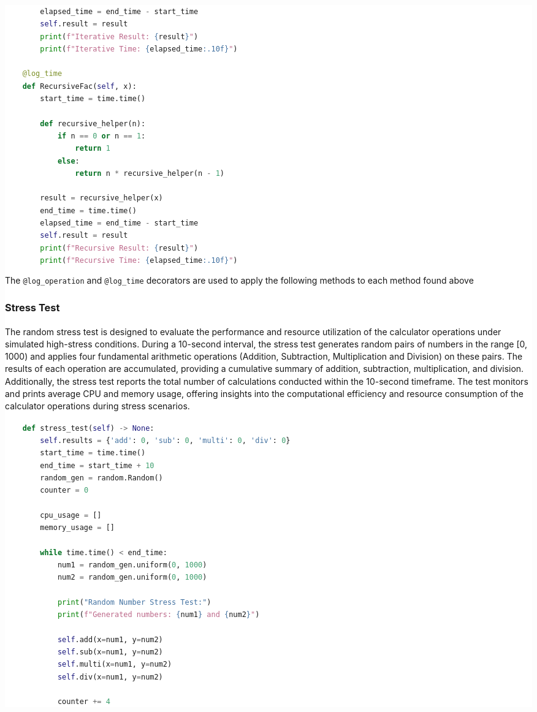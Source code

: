 ```python
        elapsed_time = end_time - start_time
        self.result = result
        print(f"Iterative Result: {result}")
        print(f"Iterative Time: {elapsed_time:.10f}")

    @log_time
    def RecursiveFac(self, x):
        start_time = time.time()

        def recursive_helper(n):
            if n == 0 or n == 1:
                return 1
            else:
                return n * recursive_helper(n - 1)

        result = recursive_helper(x)
        end_time = time.time()
        elapsed_time = end_time - start_time
        self.result = result
        print(f"Recursive Result: {result}")
        print(f"Recursive Time: {elapsed_time:.10f}")

```

The `@log_operation` and `@log_time` decorators are used to apply the following methods to each method found above

### Stress Test

The random stress test is designed to evaluate the performance and resource utilization of the calculator operations under simulated high-stress conditions. During a 10-second interval, the stress test generates random pairs of numbers in the range [0, 1000) and applies four fundamental arithmetic operations (Addition, Subtraction, Multiplication and Division) on these pairs. The results of each operation are accumulated, providing a cumulative summary of addition, subtraction, multiplication, and division. Additionally, the stress test reports the total number of calculations conducted within the 10-second timeframe. The test monitors and prints average CPU and memory usage, offering insights into the computational efficiency and resource consumption of the calculator operations during stress scenarios.

```python
    def stress_test(self) -> None:
        self.results = {'add': 0, 'sub': 0, 'multi': 0, 'div': 0}
        start_time = time.time()
        end_time = start_time + 10
        random_gen = random.Random()
        counter = 0

        cpu_usage = []
        memory_usage = []

        while time.time() < end_time:
            num1 = random_gen.uniform(0, 1000)
            num2 = random_gen.uniform(0, 1000)

            print("Random Number Stress Test:")
            print(f"Generated numbers: {num1} and {num2}")

            self.add(x=num1, y=num2)
            self.sub(x=num1, y=num2)
            self.multi(x=num1, y=num2)
            self.div(x=num1, y=num2)

            counter += 4

```